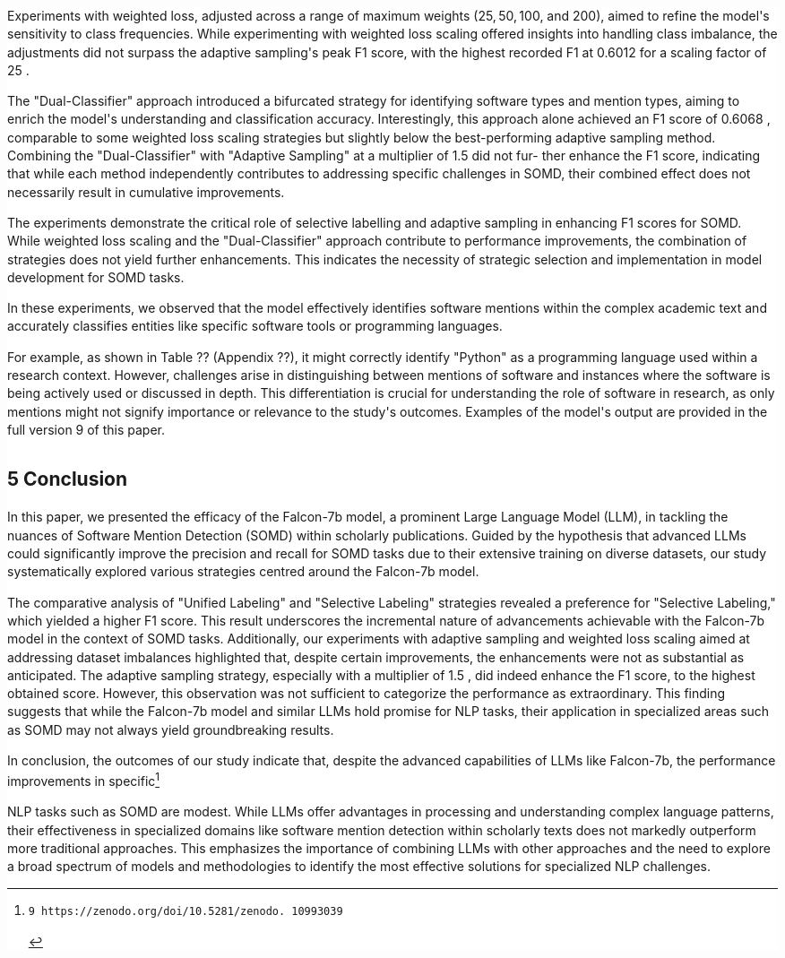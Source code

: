 Experiments with weighted loss, adjusted across a range of maximum weights $(25,50,100$, and 200$)$, aimed to refine the model's sensitivity to class frequencies. While experimenting with weighted loss scaling offered insights into handling class imbalance, the adjustments did not surpass the adaptive sampling's peak F1 score, with the highest recorded F1 at 0.6012 for a scaling factor of 25 .

The "Dual-Classifier" approach introduced a bifurcated strategy for identifying software types and mention types, aiming to enrich the model's understanding and classification accuracy. Interestingly, this approach alone achieved an F1 score of 0.6068 , comparable to some weighted loss scaling strategies but slightly below the best-performing adaptive sampling method. Combining the "Dual-Classifier" with "Adaptive Sampling" at a multiplier of 1.5 did not fur-
ther enhance the F1 score, indicating that while each method independently contributes to addressing specific challenges in SOMD, their combined effect does not necessarily result in cumulative improvements.

The experiments demonstrate the critical role of selective labelling and adaptive sampling in enhancing F1 scores for SOMD. While weighted loss scaling and the "Dual-Classifier" approach contribute to performance improvements, the combination of strategies does not yield further enhancements. This indicates the necessity of strategic selection and implementation in model development for SOMD tasks.

In these experiments, we observed that the model effectively identifies software mentions within the complex academic text and accurately classifies entities like specific software tools or programming languages.

For example, as shown in Table ?? (Appendix ??), it might correctly identify "Python" as a programming language used within a research context. However, challenges arise in distinguishing between mentions of software and instances where the software is being actively used or discussed in depth. This differentiation is crucial for understanding the role of software in research, as only mentions might not signify importance or relevance to the study's outcomes. Examples of the model's output are provided in the full version 9 of this paper.

## 5 Conclusion

In this paper, we presented the efficacy of the Falcon-7b model, a prominent Large Language Model (LLM), in tackling the nuances of Software Mention Detection (SOMD) within scholarly publications. Guided by the hypothesis that advanced LLMs could significantly improve the precision and recall for SOMD tasks due to their extensive training on diverse datasets, our study systematically explored various strategies centred around the Falcon-7b model.

The comparative analysis of "Unified Labeling" and "Selective Labeling" strategies revealed a preference for "Selective Labeling," which yielded a higher F1 score. This result underscores the incremental nature of advancements achievable with the Falcon-7b model in the context of SOMD tasks. Additionally, our experiments with adaptive sampling and weighted loss scaling aimed at addressing dataset imbalances highlighted that, despite certain improvements, the enhancements were not as substantial as anticipated. The adaptive sampling strategy, especially with a multiplier of 1.5 , did indeed enhance the F1 score, to the highest obtained score. However, this observation was not sufficient to categorize the performance as extraordinary. This finding suggests that while the Falcon-7b model and similar LLMs hold promise for NLP tasks, their application in specialized areas such as SOMD may not always yield groundbreaking results.

In conclusion, the outcomes of our study indicate that, despite the advanced capabilities of LLMs like Falcon-7b, the performance improvements in specific[^2]

NLP tasks such as SOMD are modest. While LLMs offer advantages in processing and understanding complex language patterns, their effectiveness in specialized domains like software mention detection within scholarly texts does not markedly outperform more traditional approaches. This emphasizes the importance of combining LLMs with other approaches and the need to explore a broad spectrum of models and methodologies to identify the most effective solutions for specialized NLP challenges.


[^0]:    5 https://eosc-portal.eu/
[^1]:    8 https://nfdi4ds.github.io/nslp2024/
[^2]:    9 https://zenodo.org/doi/10.5281/zenodo. 10993039